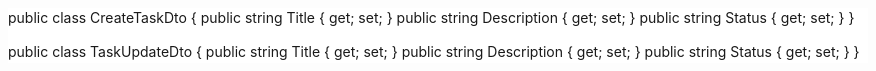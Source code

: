 public class CreateTaskDto
{
public string Title { get; set; }
public string Description { get; set; }
public string Status { get; set; }
}

public class TaskUpdateDto
{
public string Title { get; set; }
public string Description { get; set; }
public string Status { get; set; }
}